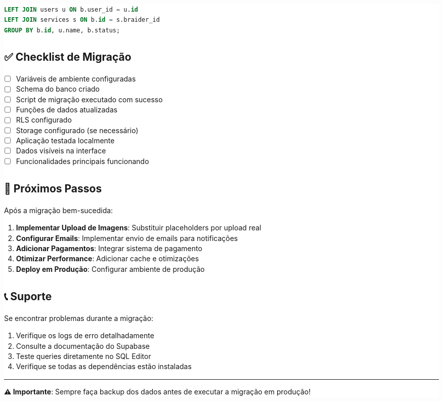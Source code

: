 ```sql
LEFT JOIN users u ON b.user_id = u.id
LEFT JOIN services s ON b.id = s.braider_id
GROUP BY b.id, u.name, b.status;
```

## ✅ Checklist de Migração

- [ ] Variáveis de ambiente configuradas
- [ ] Schema do banco criado
- [ ] Script de migração executado com sucesso
- [ ] Funções de dados atualizadas
- [ ] RLS configurado
- [ ] Storage configurado (se necessário)
- [ ] Aplicação testada localmente
- [ ] Dados visíveis na interface
- [ ] Funcionalidades principais funcionando

## 🎯 Próximos Passos

Após a migração bem-sucedida:

1. **Implementar Upload de Imagens**: Substituir placeholders por upload real
2. **Configurar Emails**: Implementar envio de emails para notificações
3. **Adicionar Pagamentos**: Integrar sistema de pagamento
4. **Otimizar Performance**: Adicionar cache e otimizações
5. **Deploy em Produção**: Configurar ambiente de produção

## 📞 Suporte

Se encontrar problemas durante a migração:

1. Verifique os logs de erro detalhadamente
2. Consulte a documentação do Supabase
3. Teste queries diretamente no SQL Editor
4. Verifique se todas as dependências estão instaladas

---

**⚠️ Importante**: Sempre faça backup dos dados antes de executar a migração em produção!